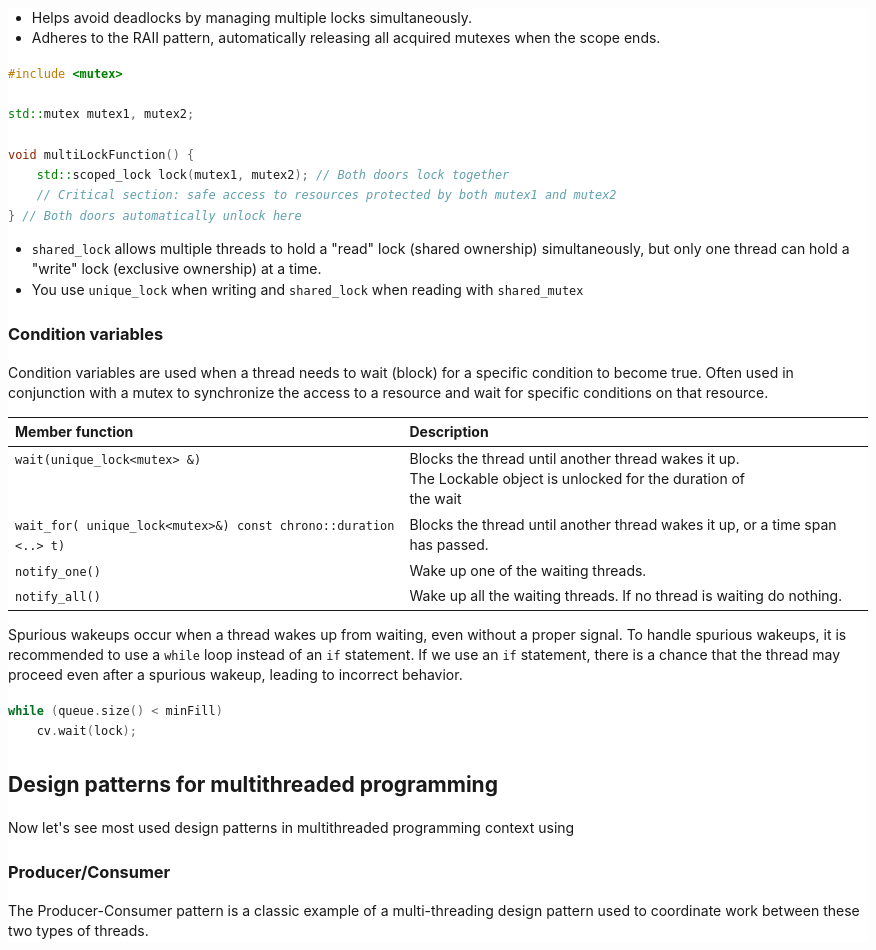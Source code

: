 - Helps avoid deadlocks by managing multiple locks simultaneously.
- Adheres to the RAII pattern, automatically releasing all acquired mutexes when the scope ends.

```cpp
#include <mutex>

std::mutex mutex1, mutex2;

void multiLockFunction() {
    std::scoped_lock lock(mutex1, mutex2); // Both doors lock together
    // Critical section: safe access to resources protected by both mutex1 and mutex2
} // Both doors automatically unlock here
```


- `shared_lock` allows multiple threads to hold a "read" lock (shared ownership) simultaneously, but only one thread can hold a "write" lock (exclusive ownership) at a time. 
- You use `unique_lock` when writing and `shared_lock` when reading with `shared_mutex` 

### Condition variables

Condition variables are used when a thread needs to wait (block) for a specific condition to become true.
Often used in conjunction with a mutex to synchronize the access to a resource and wait for specific conditions on that resource.

| Member function | Description |
| :--- | :--- |
| `wait(unique_lock<mutex> &) `| Blocks the thread until another thread wakes it up. <br>The Lockable object is unlocked for the duration of <br> the wait |
| `wait_for( unique_lock<mutex>&) const chrono::duration<..> t)` | Blocks the thread until another thread wakes it up, or a time span has passed. |
| `notify_one()` | Wake up one of the waiting threads. |
| `notify_all()` | Wake up all the waiting threads. If no thread is waiting do nothing. |

Spurious wakeups occur when a thread wakes up from waiting, even without a proper signal.
To handle spurious wakeups, it is recommended to use a `while` loop instead of an `if` statement.  If we use an `if` statement, there is a chance that the thread may proceed even after a spurious wakeup, leading to incorrect behavior.

```cpp
while (queue.size() < minFill)
	cv.wait(lock);
```



## Design patterns for multithreaded programming

Now let's see most used design patterns in multithreaded programming context using 

### Producer/Consumer

The Producer-Consumer pattern is a classic example of a multi-threading design pattern used to coordinate work between these two types of threads.
